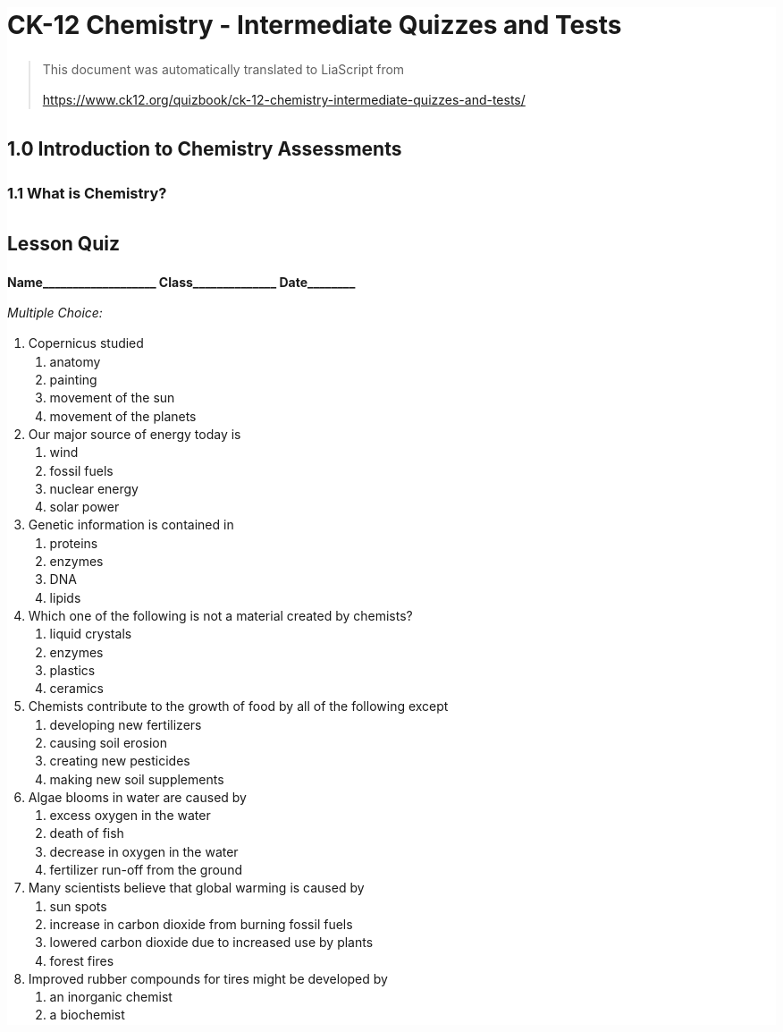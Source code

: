 

# CK-12 Chemistry - Intermediate Quizzes and Tests

> This document was automatically translated to LiaScript from
>
> https://www.ck12.org/quizbook/ck-12-chemistry-intermediate-quizzes-and-tests/

## 1.0 Introduction to Chemistry Assessments

<article>



</article>

### 1.1 What is Chemistry?

<article>

Lesson Quiz
-----------

**Name\_\_\_\_\_\_\_\_\_\_\_\_\_\_\_\_\_\_\_ Class\_\_\_\_\_\_\_\_\_\_\_\_\_\_ Date\_\_\_\_\_\_\_\_**

_Multiple Choice:_

1.  Copernicus studied
    1.  anatomy
    2.  painting
    3.  movement of the sun
    4.  movement of the planets
2.  Our major source of energy today is
    1.  wind
    2.  fossil fuels
    3.  nuclear energy
    4.  solar power
3.  Genetic information is contained in
    1.  proteins
    2.  enzymes
    3.  DNA
    4.  lipids
4.  Which one of the following is not a material created by chemists?
    1.  liquid crystals
    2.  enzymes
    3.  plastics
    4.  ceramics
5.  Chemists contribute to the growth of food by all of the following except
    1.  developing new fertilizers
    2.  causing soil erosion
    3.  creating new pesticides
    4.  making new soil supplements
6.  Algae blooms in water are caused by
    1.  excess oxygen in the water
    2.  death of fish
    3.  decrease in oxygen in the water
    4.  fertilizer run-off from the ground
7.  Many scientists believe that global warming is caused by
    1.  sun spots
    2.  increase in carbon dioxide from burning fossil fuels
    3.  lowered carbon dioxide due to increased use by plants
    4.  forest fires
8.  Improved rubber compounds for tires might be developed by
    1.  an inorganic chemist
    2.  a biochemist